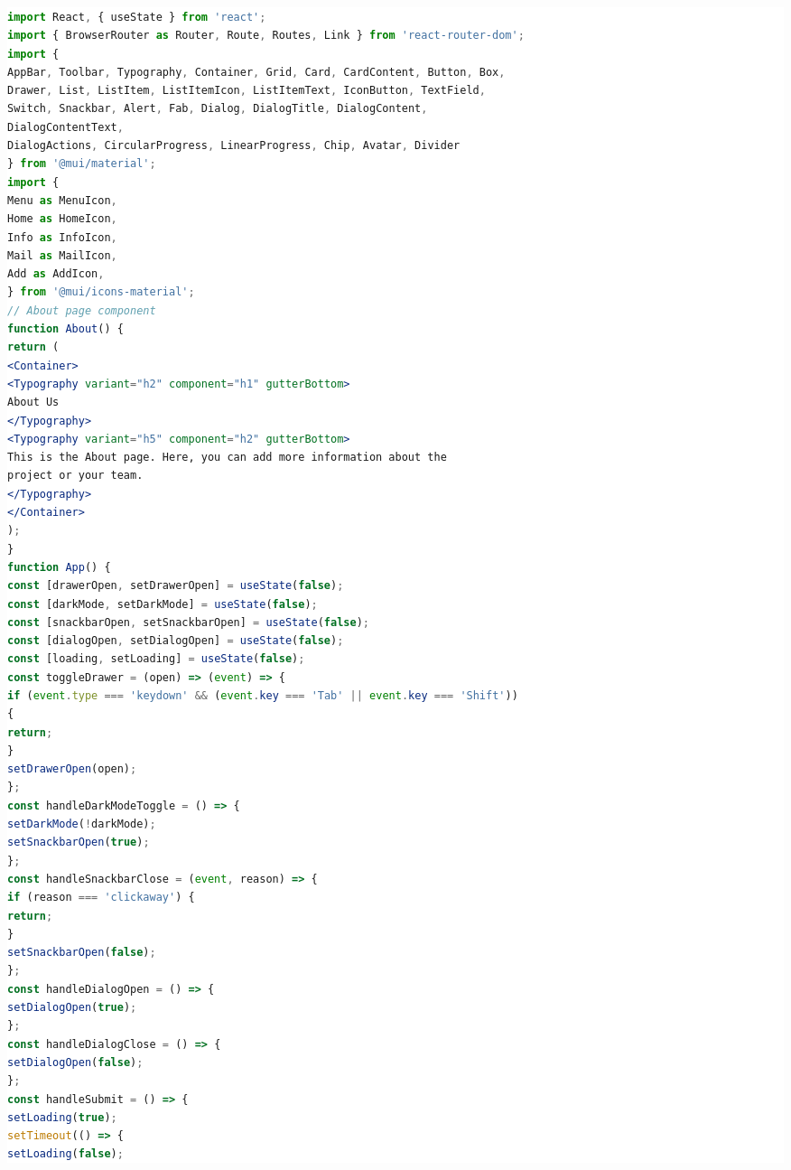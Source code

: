```jsx
import React, { useState } from 'react';
import { BrowserRouter as Router, Route, Routes, Link } from 'react-router-dom';
import {
AppBar, Toolbar, Typography, Container, Grid, Card, CardContent, Button, Box,
Drawer, List, ListItem, ListItemIcon, ListItemText, IconButton, TextField,
Switch, Snackbar, Alert, Fab, Dialog, DialogTitle, DialogContent,
DialogContentText,
DialogActions, CircularProgress, LinearProgress, Chip, Avatar, Divider
} from '@mui/material';
import {
Menu as MenuIcon,
Home as HomeIcon,
Info as InfoIcon,
Mail as MailIcon,
Add as AddIcon,
} from '@mui/icons-material';
// About page component
function About() {
return (
<Container>
<Typography variant="h2" component="h1" gutterBottom>
About Us
</Typography>
<Typography variant="h5" component="h2" gutterBottom>
This is the About page. Here, you can add more information about the
project or your team.
</Typography>
</Container>
);
}
function App() {
const [drawerOpen, setDrawerOpen] = useState(false);
const [darkMode, setDarkMode] = useState(false);
const [snackbarOpen, setSnackbarOpen] = useState(false);
const [dialogOpen, setDialogOpen] = useState(false);
const [loading, setLoading] = useState(false);
const toggleDrawer = (open) => (event) => {
if (event.type === 'keydown' && (event.key === 'Tab' || event.key === 'Shift'))
{
return;
}
setDrawerOpen(open);
};
const handleDarkModeToggle = () => {
setDarkMode(!darkMode);
setSnackbarOpen(true);
};
const handleSnackbarClose = (event, reason) => {
if (reason === 'clickaway') {
return;
}
setSnackbarOpen(false);
};
const handleDialogOpen = () => {
setDialogOpen(true);
};
const handleDialogClose = () => {
setDialogOpen(false);
};
const handleSubmit = () => {
setLoading(true);
setTimeout(() => {
setLoading(false);
```